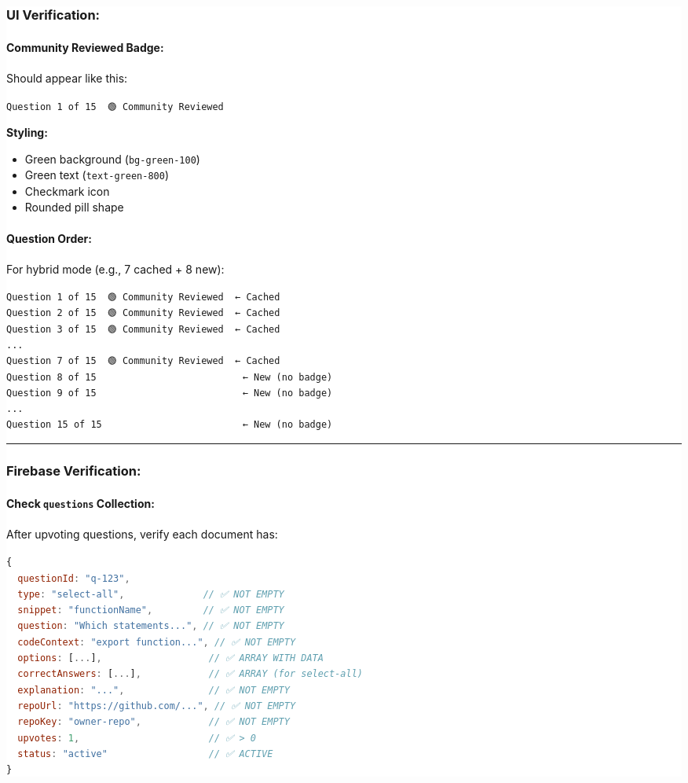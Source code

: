 ### **UI Verification:**

#### **Community Reviewed Badge:**
Should appear like this:

```
Question 1 of 15  🟢 Community Reviewed
```

**Styling:**
- Green background (`bg-green-100`)
- Green text (`text-green-800`)
- Checkmark icon
- Rounded pill shape

#### **Question Order:**

For hybrid mode (e.g., 7 cached + 8 new):
```
Question 1 of 15  🟢 Community Reviewed  ← Cached
Question 2 of 15  🟢 Community Reviewed  ← Cached
Question 3 of 15  🟢 Community Reviewed  ← Cached
...
Question 7 of 15  🟢 Community Reviewed  ← Cached
Question 8 of 15                          ← New (no badge)
Question 9 of 15                          ← New (no badge)
...
Question 15 of 15                         ← New (no badge)
```

---

### **Firebase Verification:**

#### **Check `questions` Collection:**

After upvoting questions, verify each document has:

```javascript
{
  questionId: "q-123",
  type: "select-all",              // ✅ NOT EMPTY
  snippet: "functionName",         // ✅ NOT EMPTY
  question: "Which statements...", // ✅ NOT EMPTY
  codeContext: "export function...", // ✅ NOT EMPTY
  options: [...],                   // ✅ ARRAY WITH DATA
  correctAnswers: [...],            // ✅ ARRAY (for select-all)
  explanation: "...",               // ✅ NOT EMPTY
  repoUrl: "https://github.com/...", // ✅ NOT EMPTY
  repoKey: "owner-repo",            // ✅ NOT EMPTY
  upvotes: 1,                       // ✅ > 0
  status: "active"                  // ✅ ACTIVE
}
```
